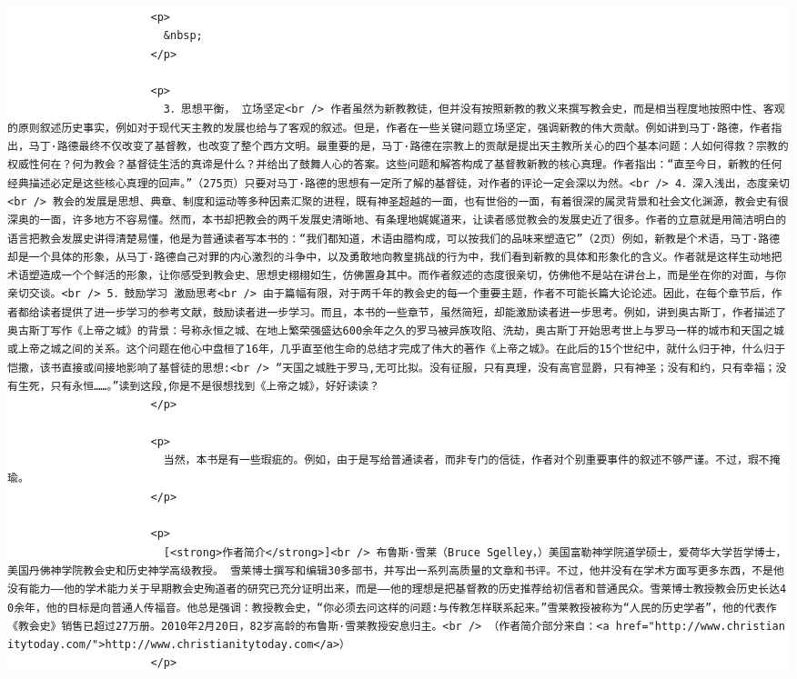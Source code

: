                           <p>
                            &nbsp;
                          </p>
                          
                          <p>
                            3．思想平衡， 立场坚定<br /> 作者虽然为新教教徒，但并没有按照新教的教义来撰写教会史，而是相当程度地按照中性、客观的原则叙述历史事实，例如对于现代天主教的发展也给与了客观的叙述。但是，作者在一些关键问题立场坚定，强调新教的伟大贡献。例如讲到马丁·路德，作者指出，马丁·路德最终不仅改变了基督教，也改变了整个西方文明。最重要的是，马丁·路德在宗教上的贡献是提出天主教所关心的四个基本问题：人如何得救？宗教的权威性何在？何为教会？基督徒生活的真谛是什么？并给出了鼓舞人心的答案。这些问题和解答构成了基督教新教的核心真理。作者指出：“直至今日，新教的任何经典描述必定是这些核心真理的回声。”（275页）只要对马丁·路德的思想有一定所了解的基督徒，对作者的评论一定会深以为然。<br /> 4．深入浅出，态度亲切<br /> 教会的发展是思想、典章、制度和运动等多种因素汇聚的进程，既有神圣超越的一面，也有世俗的一面，有着很深的属灵背景和社会文化渊源，教会史有很深奥的一面，许多地方不容易懂。然而，本书却把教会的两千发展史清晰地、有条理地娓娓道来，让读者感觉教会的发展史近了很多。作者的立意就是用简洁明白的语言把教会发展史讲得清楚易懂，他是为普通读者写本书的：“我们都知道，术语由腊构成，可以按我们的品味来塑造它”（2页）例如，新教是个术语，马丁·路德却是一个具体的形象，从马丁·路德自己对罪的内心激烈的斗争中，以及勇敢地向教皇挑战的行为中，我们看到新教的具体和形象化的含义。作者就是这样生动地把术语塑造成一个个鲜活的形象，让你感受到教会史、思想史栩栩如生，仿佛置身其中。而作者叙述的态度很亲切，仿佛他不是站在讲台上，而是坐在你的对面，与你亲切交谈。<br /> 5．鼓励学习 激励思考<br /> 由于篇幅有限，对于两千年的教会史的每一个重要主题，作者不可能长篇大论论述。因此，在每个章节后，作者都给读者提供了进一步学习的参考文献，鼓励读者进一步学习。而且，本书的一些章节，虽然简短，却能激励读者进一步思考。例如，讲到奥古斯丁，作者描述了奥古斯丁写作《上帝之城》的背景：号称永恒之城、在地上繁荣强盛达600余年之久的罗马被异族攻陷、洗劫，奥古斯丁开始思考世上与罗马一样的城市和天国之城或上帝之城之间的关系。这个问题在他心中盘桓了16年，几乎直至他生命的总结才完成了伟大的著作《上帝之城》。在此后的15个世纪中，就什么归于神，什么归于恺撒，该书直接或间接地影响了基督徒的思想:<br /> “天国之城胜于罗马,无可比拟。没有征服，只有真理，没有高官显爵，只有神圣；没有和约，只有幸福；没有生死，只有永恒……。”读到这段,你是不是很想找到《上帝之城》，好好读读？
                          </p>
                          
                          <p>
                            当然，本书是有一些瑕疵的。例如，由于是写给普通读者，而非专门的信徒，作者对个别重要事件的叙述不够严谨。不过，瑕不掩瑜。
                          </p>
                          
                          <p>
                            [<strong>作者简介</strong>]<br /> 布鲁斯·雪莱（Bruce Sgelley，）美国富勒神学院道学硕士，爱荷华大学哲学博士，美国丹佛神学院教会史和历史神学高级教授。 雪莱博士撰写和编辑30多部书，并写出一系列高质量的文章和书评。不过，他并没有在学术方面写更多东西，不是他没有能力——他的学术能力关于早期教会史殉道者的研究已充分证明出来，而是——他的理想是把基督教的历史推荐给初信者和普通民众。雪莱博士教授教会历史长达40余年，他的目标是向普通人传福音。他总是强调：教授教会史，“你必须去问这样的问题:与传教怎样联系起来。”雪莱教授被称为“人民的历史学者”，他的代表作《教会史》销售已超过27万册。2010年2月20日，82岁高龄的布鲁斯·雪莱教授安息归主。<br /> （作者简介部分来自：<a href="http://www.christianitytoday.com/">http://www.christianitytoday.com</a>）
                          </p>